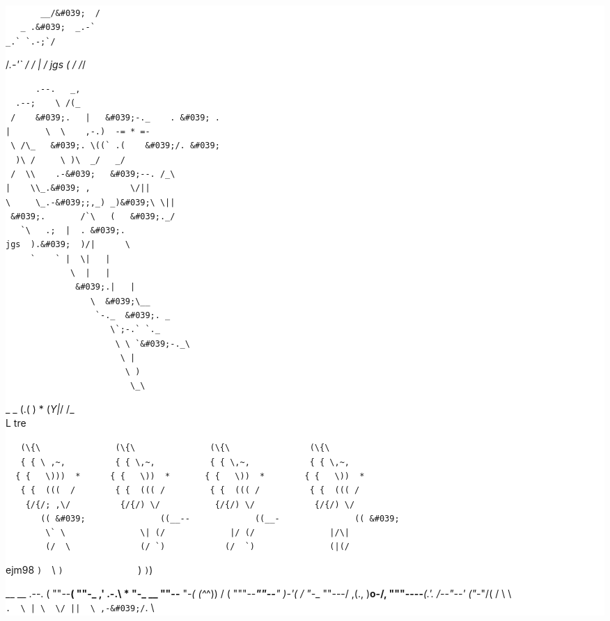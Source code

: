            __/&#039;  /
       _ .&#039;  _.-`
    _.` `.-;`/
   /_.-&#039;` / /
         | /
  jgs   ( /
       /_/


          .--.   _,
      .--;    \ /(_
     /    &#039;.   |   &#039;-._    . &#039; .
    |       \  \    ,-.)  -= * =-
     \ /\_   &#039;. \((` .(    &#039;/. &#039;
      )\ /     \ )\  _/   _/
     /  \\    .-&#039;   &#039;--. /_\
    |    \\_.&#039; ,        \/||
    \     \_.-&#039;;,_) _)&#039;\ \||
     &#039;.       /`\   (   &#039;._/
       `\   .;  |  . &#039;.
    jgs  ).&#039;  )/|      \
         `    ` |  \|   |
                 \  |   |
                  &#039;.|   |
                     \  &#039;\__
                      `-._  &#039;. _
                         \`;-.` `._
                          \ \ `&#039;-._\
                           \ |
                            \ )
                             \_\


 _  _
(.\( ) *
 (_Y|_/
   /_\
    L         tre



       (\{\               (\{\               (\{\                (\{\
       { { \ ,~,          { { \,~,           { { \,~,            { { \,~,
      { {   \)))  *      { {   \))  *       { {   \))  *        { {   \))  *
       { {  (((  /        { {  ((( /         { {  ((( /          { {  ((( /
        {/{/; ,\/          {/{/) \/           {/{/) \/            {/{/) \/
           (( &#039;               ((__--             ((__-               (( &#039;
            \` \               \| (/             |/ (/               |/\|
            (/  \              (/ `)            (/  `)               (|(/
ejm98       `)  `\             `)               `)                   `)`)



 __       __          .--.
(  &quot;&quot;--__(  &quot;&quot;-_    ,&#039; .-.\        *
 &quot;-_ __  &quot;&quot;--__ &quot;-_(  (^_^))      /
    (  &quot;&quot;&quot;--___&quot;&quot;--__&quot; )-&#039;(      /
     &quot;-__      &quot;&quot;---/ ,(., )__o-/,
         &quot;&quot;&quot;----___(.&#039;.   /--&quot;--&#039;
                   (&quot;-_&quot;/(    /
                    \   \ \
                     `.  \ |
                       \  \/
                       ||  \
                     ,-&#039;/`. \